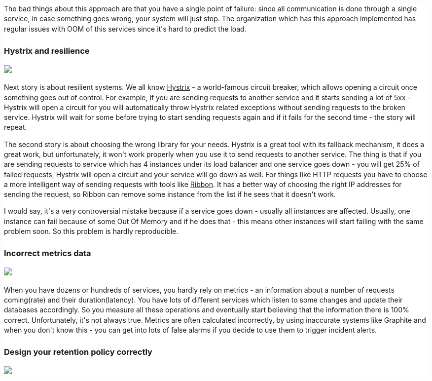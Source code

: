 The bad things about this approach are that you have a single point of failure: since all communication is done through a single service, in case something goes wrong, your system will just stop. The organization which has this approach implemented has regular issues with OOM of this services since it's hard to predict the load. 

### <a href="#hystrixresilience" name="hystrixresilience"><i class="fa fa-link anchor" aria-hidden="true"></i></a> Hystrix and resilience

![](https://media.giphy.com/media/xT5LMCyeSkYU87jfZC/giphy.gif?style=centerme)

Next story is about resilient systems. We all know [Hystrix](https://github.com/Netflix/Hystrix) - a world-famous circuit breaker, which allows opening a circuit once something goes out of control. For example, if you are sending requests to another service and it starts sending a lot of 5xx - Hystrix will open a circuit for you will automatically throw Hystrix related exceptions without sending requests to the broken service. Hystrix will wait for some before trying to start sending requests again and if it fails for the second time - the story will repeat.

The second story is about choosing the wrong library for your needs. Hystrix is a great tool with its fallback mechanism, it does a great work, but unfortunately, it won't work properly when you use it to send requests to another service. The thing is that if you are sending requests to service which has 4 instances under its load balancer and one service goes down - you will get 25% of failed requests, Hystrix will open a circuit and your service will go down as well. For things like HTTP requests you have to choose a more intelligent way of sending requests with tools like [Ribbon](https://github.com/Netflix/ribbon). It has a better way of choosing the right IP addresses for sending the request, so Ribbon can remove some instance from the list if he sees that it doesn't work.

I would say, it's a very controversial mistake because if a service goes down - usually all instances are affected. Usually, one instance can fail because of some Out Of Memory and if he does that - this means other instances will start failing with the same problem soon. So this problem is hardly reproducible.

### <a href="#incorrectmetricdata" name="incorrectmetricdata"><i class="fa fa-link anchor" aria-hidden="true"></i></a> Incorrect metrics data

![](https://media.giphy.com/media/o6cgfqc9U60bC/giphy.gif?style=centerme)

When you have dozens or hundreds of services, you hardly rely on metrics - an information about a number of requests coming(rate) and their duration(latency). You have lots of different services which listen to some changes and update their databases accordingly. So you measure all these operations and eventually start believing that the information there is 100% correct. Unfortunately, it's not always true. 
Metrics are often calculated incorrectly, by using inaccurate systems like Graphite and when you don't know this - you can get into lots of false alarms if you decide to use them to trigger incident alerts.

### <a href="#designyourterentioncorrectly" name="designyourterentioncorrectly"><i class="fa fa-link anchor" aria-hidden="true"></i></a> Design your retention policy correctly

![](https://media.giphy.com/media/ToMjGpBmDyMmBrMmbf2/giphy.gif?style=centerme)
